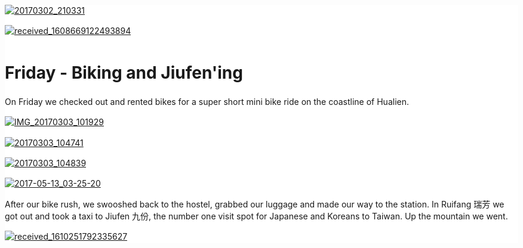 



[![20170302_210331](https://c1.staticflickr.com/3/2873/32489970814_0e981fd485_b.jpg)](https://www.flickr.com/photos/86097314@N03/32489970814/in/album-72157677792518233/)





[![received_1608669122493894](https://c1.staticflickr.com/3/2814/32518337243_9d54eee330_b.jpg)](https://www.flickr.com/photos/86097314@N03/32518337243/in/album-72157677792518233/)





# Friday - Biking and Jiufen'ing





On Friday we checked out and rented bikes for a super short mini bike ride on the coastline of Hualien.





[![IMG_20170303_101929](https://c1.staticflickr.com/1/761/33177392452_7d3b322ff9_b.jpg)](https://www.flickr.com/photos/86097314@N03/33177392452/in/album-72157677792518233/)





[![20170303_104741](https://c1.staticflickr.com/3/2948/33204819051_8e8327c4f5_b.jpg)](https://www.flickr.com/photos/86097314@N03/33204819051/in/album-72157677792518233/)





[![20170303_104839](https://c1.staticflickr.com/3/2868/33177370052_875a361da1_b.jpg)](https://www.flickr.com/photos/86097314@N03/33177370052/in/album-72157677792518233/)





[![2017-05-13_03-25-20](https://c1.staticflickr.com/5/4192/33816173963_58d4d8b761_b.jpg)](https://www.flickr.com/photos/86097314@N03/33816173963/in/album-72157677792518233/)





After our bike rush, we swooshed back to the hostel, grabbed our luggage and made our way to the station. In Ruifang 瑞芳 we got out and took a taxi to Jiufen 九份, the number one visit spot for Japanese and Koreans to Taiwan. Up the mountain we went.





[![received_1610251792335627](https://c1.staticflickr.com/4/3697/33332650455_39034883b0_b.jpg)](https://www.flickr.com/photos/86097314@N03/33332650455/in/album-72157677792518233/)



